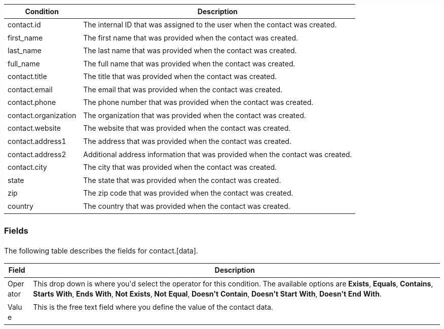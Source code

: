 | Condition                                                                 | Description                                                                    |
|---------------------------------------------------------------------------|--------------------------------------------------------------------------------|
| contact.id                                                                | The internal ID that was assigned to the user when the contact was created.    |
| first\_name                                                               | The first name that was provided when the contact was created.                 | 
| last\_name                                                                | The last name that was provided when the contact was created.                  | 
| full\_name |  The full name that was provided when the contact was created.                 |
| contact.title                                                             | The title that was provided when the contact was created.                      |
| contact.email                                                             | The email that was provided when the contact was created.                      |
| contact.phone                                                             | The phone number that was provided when the contact was created.               |
| contact.organization                                                      | The organization that was provided when the contact was created.               |
| contact.website                                                           | The website that was provided when the contact was created.                    |
| contact.address1                                                          | The address that was provided when the contact was created.                    |
| contact.address2                                                          | Additional address information that was provided when the contact was created. |
| contact.city                                                              | The city that was provided when the contact was created.                       |
| state                                                                     | The state that was provided when the contact was created.                      |
| zip                                                                       | The zip code that was provided when the contact was created.                   |
| country                                                                   | The country that was provided when the contact was created.                    |

### Fields

The following table describes the fields for contact.[data].

| Field | Description                                                                                                                                                                                                                     |
| --- |---------------------------------------------------------------------------------------------------------------------------------------------------------------------------------------------------------------------------------|
| Operator | This drop down is where you'd select the operator for this condition. The available options are **Exists**, **Equals**, **Contains**, **Starts With**, **Ends With**, **Not Exists**, **Not Equal**, **Doesn't Contain**, **Doesn't Start With**, **Doesn't End With**. |
| Value | This is the free text field where you define the value of the contact data.                                                                                                                                                     |



